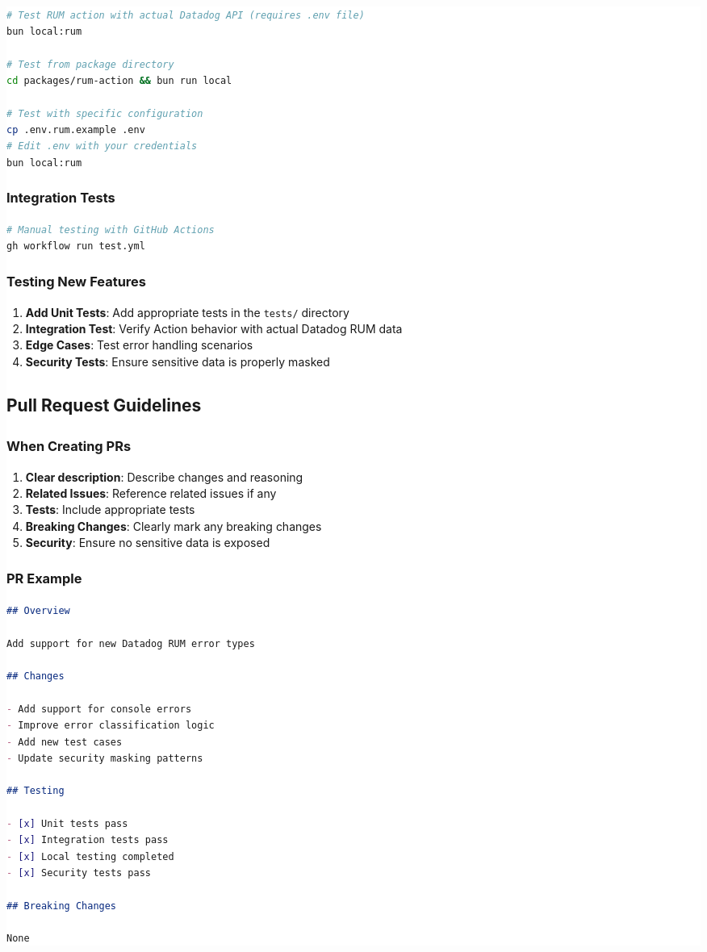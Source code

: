 ```bash
# Test RUM action with actual Datadog API (requires .env file)
bun local:rum

# Test from package directory
cd packages/rum-action && bun run local

# Test with specific configuration
cp .env.rum.example .env
# Edit .env with your credentials
bun local:rum
```

### Integration Tests

```bash
# Manual testing with GitHub Actions
gh workflow run test.yml
```

### Testing New Features

1. **Add Unit Tests**: Add appropriate tests in the `tests/` directory
2. **Integration Test**: Verify Action behavior with actual Datadog RUM data
3. **Edge Cases**: Test error handling scenarios
4. **Security Tests**: Ensure sensitive data is properly masked

## Pull Request Guidelines

### When Creating PRs

1. **Clear description**: Describe changes and reasoning
2. **Related Issues**: Reference related issues if any
3. **Tests**: Include appropriate tests
4. **Breaking Changes**: Clearly mark any breaking changes
5. **Security**: Ensure no sensitive data is exposed

### PR Example

```markdown
## Overview

Add support for new Datadog RUM error types

## Changes

- Add support for console errors
- Improve error classification logic
- Add new test cases
- Update security masking patterns

## Testing

- [x] Unit tests pass
- [x] Integration tests pass
- [x] Local testing completed
- [x] Security tests pass

## Breaking Changes

None
```

